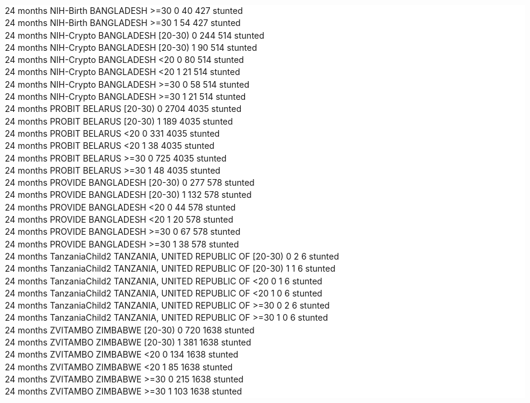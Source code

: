 24 months   NIH-Birth        BANGLADESH                     >=30             0       40     427  stunted          
24 months   NIH-Birth        BANGLADESH                     >=30             1       54     427  stunted          
24 months   NIH-Crypto       BANGLADESH                     [20-30)          0      244     514  stunted          
24 months   NIH-Crypto       BANGLADESH                     [20-30)          1       90     514  stunted          
24 months   NIH-Crypto       BANGLADESH                     <20              0       80     514  stunted          
24 months   NIH-Crypto       BANGLADESH                     <20              1       21     514  stunted          
24 months   NIH-Crypto       BANGLADESH                     >=30             0       58     514  stunted          
24 months   NIH-Crypto       BANGLADESH                     >=30             1       21     514  stunted          
24 months   PROBIT           BELARUS                        [20-30)          0     2704    4035  stunted          
24 months   PROBIT           BELARUS                        [20-30)          1      189    4035  stunted          
24 months   PROBIT           BELARUS                        <20              0      331    4035  stunted          
24 months   PROBIT           BELARUS                        <20              1       38    4035  stunted          
24 months   PROBIT           BELARUS                        >=30             0      725    4035  stunted          
24 months   PROBIT           BELARUS                        >=30             1       48    4035  stunted          
24 months   PROVIDE          BANGLADESH                     [20-30)          0      277     578  stunted          
24 months   PROVIDE          BANGLADESH                     [20-30)          1      132     578  stunted          
24 months   PROVIDE          BANGLADESH                     <20              0       44     578  stunted          
24 months   PROVIDE          BANGLADESH                     <20              1       20     578  stunted          
24 months   PROVIDE          BANGLADESH                     >=30             0       67     578  stunted          
24 months   PROVIDE          BANGLADESH                     >=30             1       38     578  stunted          
24 months   TanzaniaChild2   TANZANIA, UNITED REPUBLIC OF   [20-30)          0        2       6  stunted          
24 months   TanzaniaChild2   TANZANIA, UNITED REPUBLIC OF   [20-30)          1        1       6  stunted          
24 months   TanzaniaChild2   TANZANIA, UNITED REPUBLIC OF   <20              0        1       6  stunted          
24 months   TanzaniaChild2   TANZANIA, UNITED REPUBLIC OF   <20              1        0       6  stunted          
24 months   TanzaniaChild2   TANZANIA, UNITED REPUBLIC OF   >=30             0        2       6  stunted          
24 months   TanzaniaChild2   TANZANIA, UNITED REPUBLIC OF   >=30             1        0       6  stunted          
24 months   ZVITAMBO         ZIMBABWE                       [20-30)          0      720    1638  stunted          
24 months   ZVITAMBO         ZIMBABWE                       [20-30)          1      381    1638  stunted          
24 months   ZVITAMBO         ZIMBABWE                       <20              0      134    1638  stunted          
24 months   ZVITAMBO         ZIMBABWE                       <20              1       85    1638  stunted          
24 months   ZVITAMBO         ZIMBABWE                       >=30             0      215    1638  stunted          
24 months   ZVITAMBO         ZIMBABWE                       >=30             1      103    1638  stunted          
